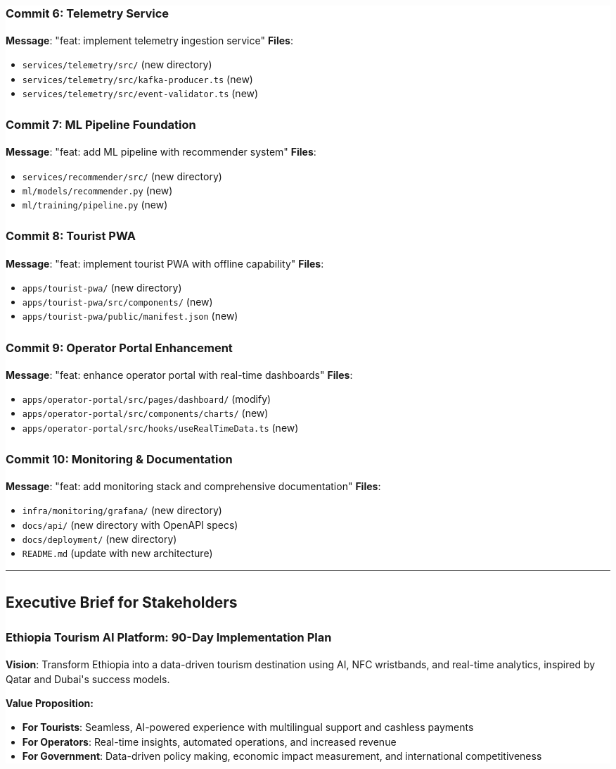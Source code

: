 ### Commit 6: Telemetry Service
**Message**: "feat: implement telemetry ingestion service"
**Files**:
- `services/telemetry/src/` (new directory)
- `services/telemetry/src/kafka-producer.ts` (new)
- `services/telemetry/src/event-validator.ts` (new)

### Commit 7: ML Pipeline Foundation
**Message**: "feat: add ML pipeline with recommender system"
**Files**:
- `services/recommender/src/` (new directory)
- `ml/models/recommender.py` (new)
- `ml/training/pipeline.py` (new)

### Commit 8: Tourist PWA
**Message**: "feat: implement tourist PWA with offline capability"
**Files**:
- `apps/tourist-pwa/` (new directory)
- `apps/tourist-pwa/src/components/` (new)
- `apps/tourist-pwa/public/manifest.json` (new)

### Commit 9: Operator Portal Enhancement
**Message**: "feat: enhance operator portal with real-time dashboards"
**Files**:
- `apps/operator-portal/src/pages/dashboard/` (modify)
- `apps/operator-portal/src/components/charts/` (new)
- `apps/operator-portal/src/hooks/useRealTimeData.ts` (new)

### Commit 10: Monitoring & Documentation
**Message**: "feat: add monitoring stack and comprehensive documentation"
**Files**:
- `infra/monitoring/grafana/` (new directory)
- `docs/api/` (new directory with OpenAPI specs)
- `docs/deployment/` (new directory)
- `README.md` (update with new architecture)

---

## Executive Brief for Stakeholders

### Ethiopia Tourism AI Platform: 90-Day Implementation Plan

**Vision**: Transform Ethiopia into a data-driven tourism destination using AI, NFC wristbands, and real-time analytics, inspired by Qatar and Dubai's success models.

**Value Proposition:**
- **For Tourists**: Seamless, AI-powered experience with multilingual support and cashless payments
- **For Operators**: Real-time insights, automated operations, and increased revenue
- **For Government**: Data-driven policy making, economic impact measurement, and international competitiveness
